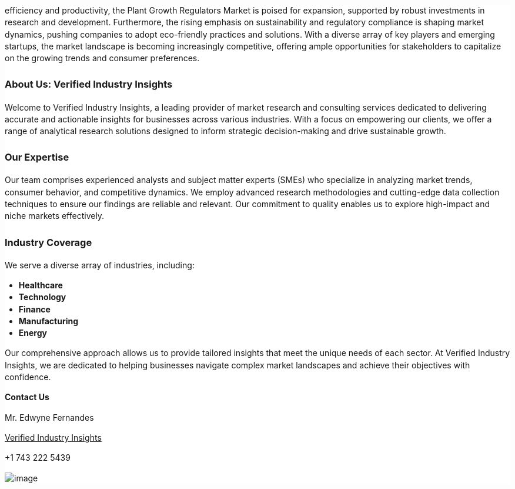 efficiency and productivity, the Plant Growth Regulators Market is poised for expansion, supported by robust investments in research and development. Furthermore, the rising emphasis on sustainability and regulatory compliance is shaping market dynamics, pushing companies to adopt eco-friendly practices and solutions. With a diverse array of key players and emerging startups, the market landscape is becoming increasingly competitive, offering ample opportunities for stakeholders to capitalize on the growing trends and consumer preferences.</p><h3>About Us: Verified Industry Insights</h3><p>Welcome to Verified Industry Insights, a leading provider of market research and consulting services dedicated to delivering accurate and actionable insights for businesses across various industries. With a focus on empowering our clients, we offer a range of analytical research solutions designed to inform strategic decision-making and drive sustainable growth.</p><h3>Our Expertise</h3><p>Our team comprises experienced analysts and subject matter experts (SMEs) who specialize in analyzing market trends, consumer behavior, and competitive dynamics. We employ advanced research methodologies and cutting-edge data collection techniques to ensure our findings are reliable and relevant. Our commitment to quality enables us to explore high-impact and niche markets effectively.</p><h3>Industry Coverage</h3><p>We serve a diverse array of industries, including:</p><ul><li><strong>Healthcare</strong></li><li><strong>Technology</strong></li><li><strong>Finance</strong></li><li><strong>Manufacturing</strong></li><li><strong>Energy</strong></li></ul><p>Our comprehensive approach allows us to provide tailored insights that meet the unique needs of each sector. At Verified Industry Insights, we are dedicated to helping businesses navigate complex market landscapes and achieve their objectives with confidence.</p><p><strong>Contact Us</strong></p><p>Mr. Edwyne Fernandes</p><p><a href="https://www.verifiedindustryinsights.com/">Verified Industry Insights</a></p><p>+1 743 222 5439</p>
![image](https://github.com/user-attachments/assets/6f4932e8-485f-43d8-95bb-02376b324e2b)
